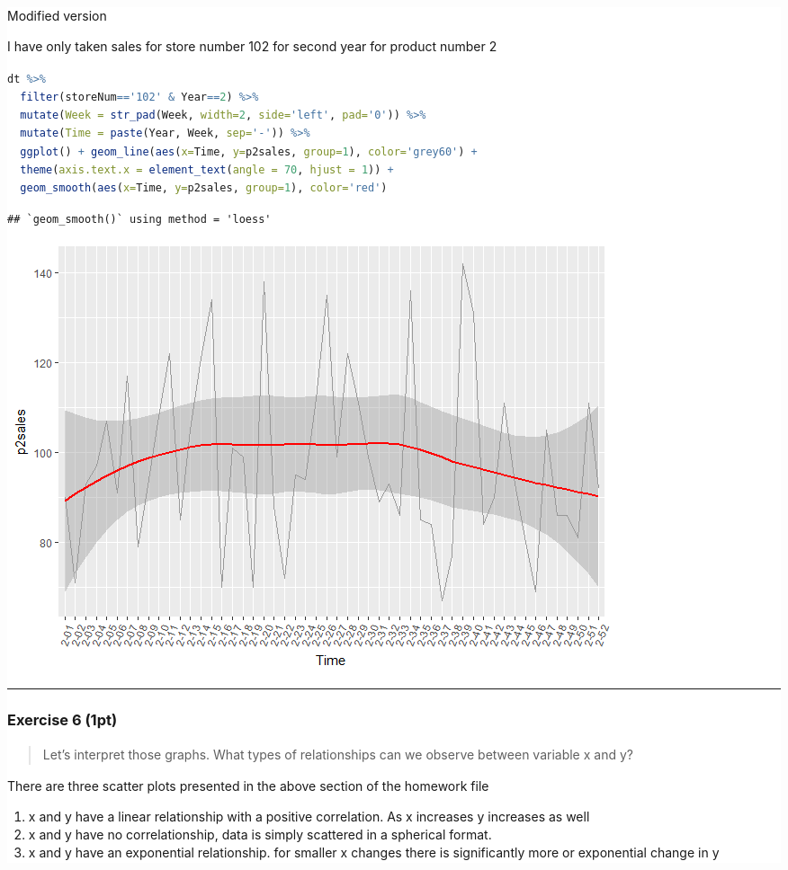 
Modified version

I have only taken sales for store number 102 for second year for product number 2

```r
dt %>%
  filter(storeNum=='102' & Year==2) %>%
  mutate(Week = str_pad(Week, width=2, side='left', pad='0')) %>%
  mutate(Time = paste(Year, Week, sep='-')) %>%
  ggplot() + geom_line(aes(x=Time, y=p2sales, group=1), color='grey60') +
  theme(axis.text.x = element_text(angle = 70, hjust = 1)) + 
  geom_smooth(aes(x=Time, y=p2sales, group=1), color='red')
```

```
## `geom_smooth()` using method = 'loess'
```

![](solutions-hw1_files/figure-html/unnamed-chunk-8-1.png)

***

### Exercise 6 (1pt)

> Let’s interpret those graphs. What types of relationships can we observe between variable x and y?

There are three scatter plots presented in the above section of the homework file

1. x and y have a linear relationship with a positive correlation. As x increases y increases as well
2. x and y have no correlationship, data is simply scattered in a spherical format.
3. x and y have an exponential relationship. for smaller x changes there is significantly more  or exponential change in y

